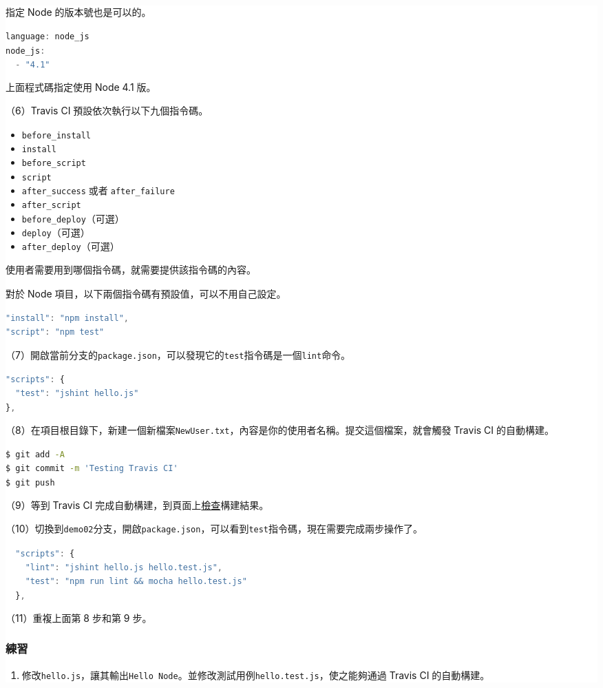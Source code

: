 指定 Node 的版本號也是可以的。

```javascript
language: node_js
node_js:
  - "4.1"
```

上面程式碼指定使用 Node 4.1 版。

（6）Travis CI 預設依次執行以下九個指令碼。

- `before_install`
- `install`
- `before_script`
- `script`
- `after_success` 或者 `after_failure`
- `after_script`
- `before_deploy`（可選）
- `deploy`（可選）
- `after_deploy`（可選）

使用者需要用到哪個指令碼，就需要提供該指令碼的內容。

對於 Node 項目，以下兩個指令碼有預設值，可以不用自己設定。

```javascript
"install": "npm install",
"script": "npm test"
```

（7）開啟當前分支的`package.json`，可以發現它的`test`指令碼是一個`lint`命令。

```javascript
"scripts": {
  "test": "jshint hello.js"
},
```

（8）在項目根目錄下，新建一個新檔案`NewUser.txt`，內容是你的使用者名稱。提交這個檔案，就會觸發 Travis CI 的自動構建。

```bash
$ git add -A
$ git commit -m 'Testing Travis CI'
$ git push
```

（9）等到 Travis CI 完成自動構建，到頁面上[檢查](https://travis-ci.org/repositories)構建結果。

（10）切換到`demo02`分支，開啟`package.json`，可以看到`test`指令碼，現在需要完成兩步操作了。

```javascript
  "scripts": {
    "lint": "jshint hello.js hello.test.js",
    "test": "npm run lint && mocha hello.test.js"
  },
```

（11）重複上面第 8 步和第 9 步。

### 練習

1. 修改`hello.js`，讓其輸出`Hello Node`。並修改測試用例`hello.test.js`，使之能夠通過 Travis CI 的自動構建。

